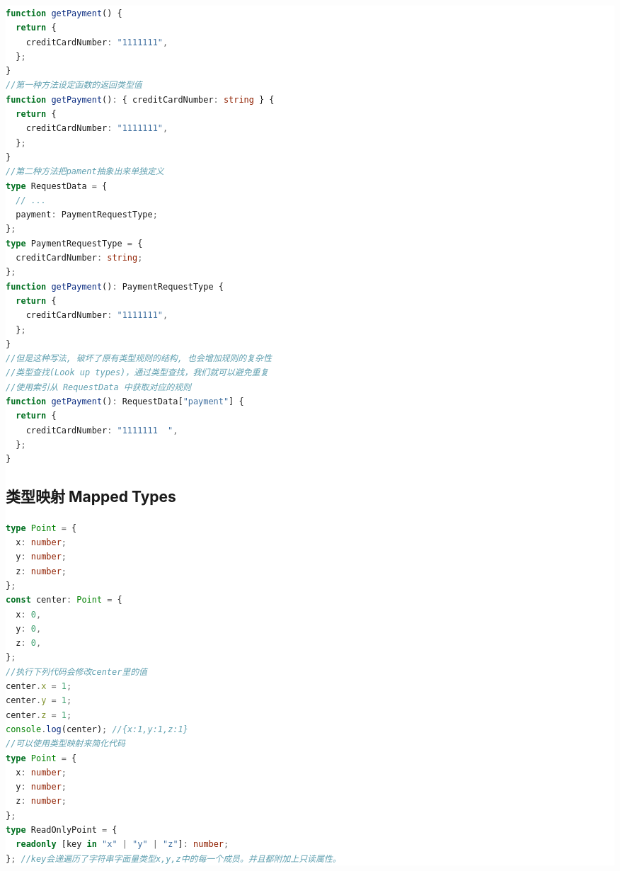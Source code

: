 ```ts
function getPayment() {
  return {
    creditCardNumber: "1111111",
  };
}
//第一种方法设定函数的返回类型值
function getPayment(): { creditCardNumber: string } {
  return {
    creditCardNumber: "1111111",
  };
}
//第二种方法把pament抽象出来单独定义
type RequestData = {
  // ...
  payment: PaymentRequestType;
};
type PaymentRequestType = {
  creditCardNumber: string;
};
function getPayment(): PaymentRequestType {
  return {
    creditCardNumber: "1111111",
  };
}
//但是这种写法, 破坏了原有类型规则的结构, 也会增加规则的复杂性
//类型查找(Look up types)，通过类型查找，我们就可以避免重复
//使用索引从 RequestData 中获取对应的规则
function getPayment(): RequestData["payment"] {
  return {
    creditCardNumber: "1111111  ",
  };
}
```

## 类型映射 Mapped Types

```ts
type Point = {
  x: number;
  y: number;
  z: number;
};
const center: Point = {
  x: 0,
  y: 0,
  z: 0,
};
//执行下列代码会修改center里的值
center.x = 1;
center.y = 1;
center.z = 1;
console.log(center); //{x:1,y:1,z:1}
//可以使用类型映射来简化代码
type Point = {
  x: number;
  y: number;
  z: number;
};
type ReadOnlyPoint = {
  readonly [key in "x" | "y" | "z"]: number;
}; //key会递遍历了字符串字面量类型x,y,z中的每一个成员。并且都附加上只读属性。
```


  [key: string]: Person;
  [K in keyof Person]: string;